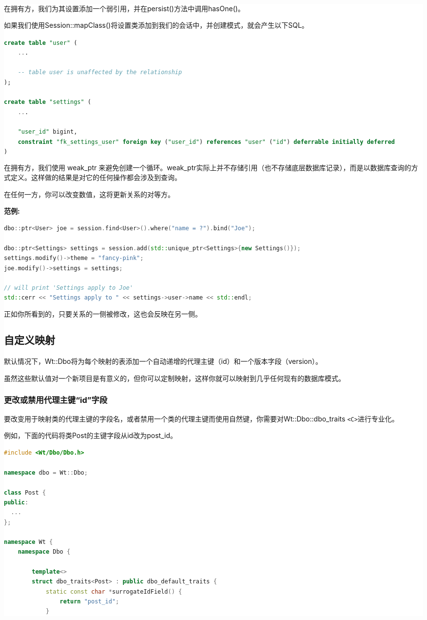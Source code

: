 在拥有方，我们为其设置添加一个弱引用，并在persist()方法中调用hasOne()。

如果我们使用Session::mapClass()将设置类添加到我们的会话中，并创建模式，就会产生以下SQL。

```sql
create table "user" (
    ...

    -- table user is unaffected by the relationship
);

create table "settings" (
    ...

    "user_id" bigint,
    constraint "fk_settings_user" foreign key ("user_id") references "user" ("id") deferrable initially deferred
)
```

在拥有方，我们使用 weak_ptr 来避免创建一个循环。weak_ptr实际上并不存储引用（也不存储底层数据库记录），而是以数据库查询的方式定义。这样做的结果是对它的任何操作都会涉及到查询。

在任何一方，你可以改变数值，这将更新关系的对等方。

**范例:**

```cpp
dbo::ptr<User> joe = session.find<User>().where("name = ?").bind("Joe");

dbo::ptr<Settings> settings = session.add(std::unique_ptr<Settings>{new Settings()});
settings.modify()->theme = "fancy-pink";
joe.modify()->settings = settings;

// will print 'Settings apply to Joe'
std::cerr << "Settings apply to " << settings->user->name << std::endl;
```

正如你所看到的，只要关系的一侧被修改，这也会反映在另一侧。

## 自定义映射

默认情况下，Wt::Dbo将为每个映射的表添加一个自动递增的代理主键（id）和一个版本字段（version）。

虽然这些默认值对一个新项目是有意义的，但你可以定制映射，这样你就可以映射到几乎任何现有的数据库模式。

### 更改或禁用代理主键“id”字段

要改变用于映射类的代理主键的字段名，或者禁用一个类的代理主键而使用自然键，你需要对Wt::Dbo::dbo_traits `<C>`进行专业化。

例如，下面的代码将类Post的主键字段从id改为post_id。

```cpp
#include <Wt/Dbo/Dbo.h>

namespace dbo = Wt::Dbo;

class Post {
public:
  ...
};

namespace Wt {
    namespace Dbo {

        template<>
        struct dbo_traits<Post> : public dbo_default_traits {
            static const char *surrogateIdField() {
                return "post_id";
            }
```